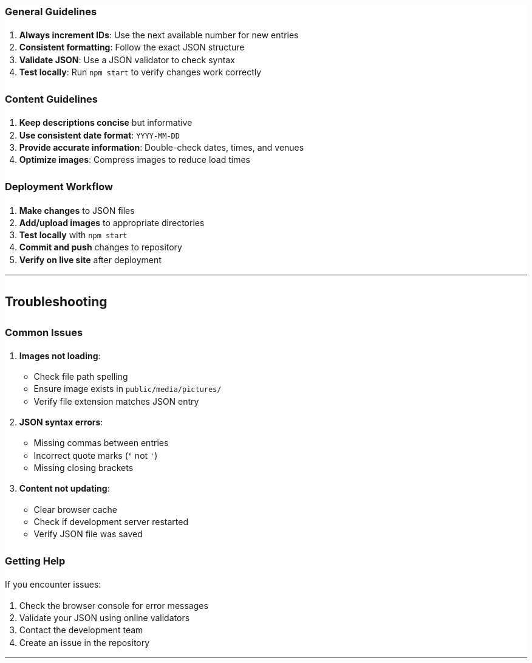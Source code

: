### General Guidelines

1. **Always increment IDs**: Use the next available number for new entries
2. **Consistent formatting**: Follow the exact JSON structure
3. **Validate JSON**: Use a JSON validator to check syntax
4. **Test locally**: Run `npm start` to verify changes work correctly

### Content Guidelines

1. **Keep descriptions concise** but informative
2. **Use consistent date format**: `YYYY-MM-DD`
3. **Provide accurate information**: Double-check dates, times, and venues
4. **Optimize images**: Compress images to reduce load times

### Deployment Workflow

1. **Make changes** to JSON files
2. **Add/upload images** to appropriate directories
3. **Test locally** with `npm start`
4. **Commit and push** changes to repository
5. **Verify on live site** after deployment

---

## Troubleshooting

### Common Issues

1. **Images not loading**:
   - Check file path spelling
   - Ensure image exists in `public/media/pictures/`
   - Verify file extension matches JSON entry

2. **JSON syntax errors**:
   - Missing commas between entries
   - Incorrect quote marks (`"` not `'`)
   - Missing closing brackets

3. **Content not updating**:
   - Clear browser cache
   - Check if development server restarted
   - Verify JSON file was saved

### Getting Help

If you encounter issues:
1. Check the browser console for error messages
2. Validate your JSON using online validators
3. Contact the development team
4. Create an issue in the repository

---
